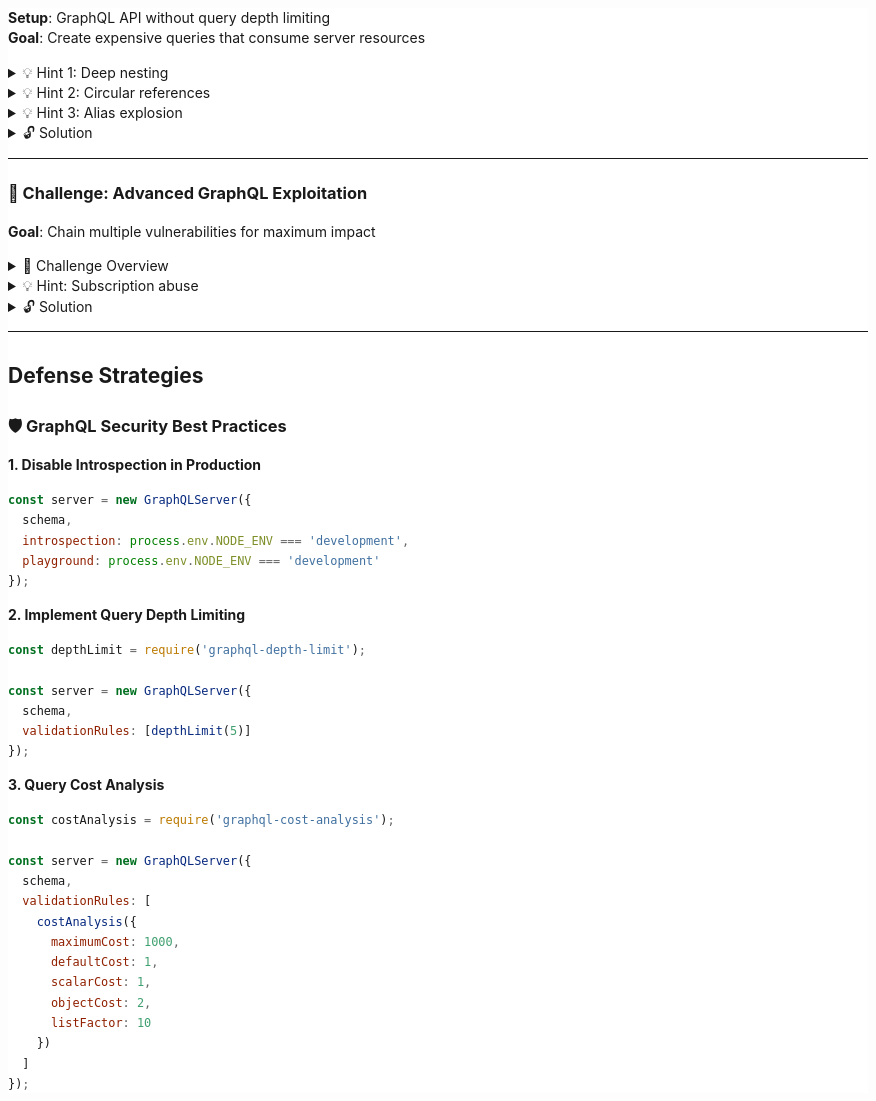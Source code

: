 **Setup**: GraphQL API without query depth limiting  
**Goal**: Create expensive queries that consume server resources

<details><summary>💡 Hint 1: Deep nesting</summary></details>

<details><summary>💡 Hint 2: Circular references</summary></details>

<details><summary>💡 Hint 3: Alias explosion</summary></details>

<details><summary>🔓 Solution</summary></details>

---

### 🏃 Challenge: Advanced GraphQL Exploitation

**Goal**: Chain multiple vulnerabilities for maximum impact

<details><summary>🎯 Challenge Overview</summary></details>

<details><summary>💡 Hint: Subscription abuse</summary></details>

<details><summary>🔓 Solution</summary></details>

---

## Defense Strategies

### 🛡️ GraphQL Security Best Practices

**1. Disable Introspection in Production**
```javascript
const server = new GraphQLServer({
  schema,
  introspection: process.env.NODE_ENV === 'development',
  playground: process.env.NODE_ENV === 'development'
});
```

**2. Implement Query Depth Limiting**
```javascript
const depthLimit = require('graphql-depth-limit');

const server = new GraphQLServer({
  schema,
  validationRules: [depthLimit(5)]
});
```

**3. Query Cost Analysis**
```javascript
const costAnalysis = require('graphql-cost-analysis');

const server = new GraphQLServer({
  schema,
  validationRules: [
    costAnalysis({
      maximumCost: 1000,
      defaultCost: 1,
      scalarCost: 1,
      objectCost: 2,
      listFactor: 10
    })
  ]
});
```
